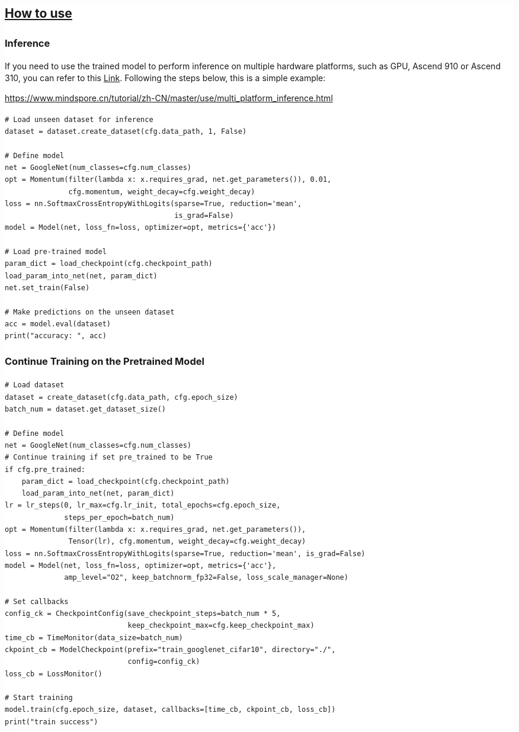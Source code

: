 ## [How to use](#contents)
### Inference

If you need to use the trained model to perform inference on multiple hardware platforms, such as GPU, Ascend 910 or Ascend 310, you can refer to this [Link](https://www.mindspore.cn/tutorial/zh-CN/master/advanced_use/network_migration.html). Following the steps below, this is a simple example:

https://www.mindspore.cn/tutorial/zh-CN/master/use/multi_platform_inference.html


  ```
  # Load unseen dataset for inference
  dataset = dataset.create_dataset(cfg.data_path, 1, False)
  
  # Define model 
  net = GoogleNet(num_classes=cfg.num_classes)
  opt = Momentum(filter(lambda x: x.requires_grad, net.get_parameters()), 0.01,
                 cfg.momentum, weight_decay=cfg.weight_decay)
  loss = nn.SoftmaxCrossEntropyWithLogits(sparse=True, reduction='mean', 
                                          is_grad=False)
  model = Model(net, loss_fn=loss, optimizer=opt, metrics={'acc'})
  
  # Load pre-trained model
  param_dict = load_checkpoint(cfg.checkpoint_path)
  load_param_into_net(net, param_dict)
  net.set_train(False)
  
  # Make predictions on the unseen dataset
  acc = model.eval(dataset)
  print("accuracy: ", acc)
  ```


### Continue Training on the Pretrained Model 

  ```
  # Load dataset
  dataset = create_dataset(cfg.data_path, cfg.epoch_size)
  batch_num = dataset.get_dataset_size()
  
  # Define model
  net = GoogleNet(num_classes=cfg.num_classes)
  # Continue training if set pre_trained to be True
  if cfg.pre_trained:
      param_dict = load_checkpoint(cfg.checkpoint_path)
      load_param_into_net(net, param_dict)
  lr = lr_steps(0, lr_max=cfg.lr_init, total_epochs=cfg.epoch_size,    
                steps_per_epoch=batch_num)
  opt = Momentum(filter(lambda x: x.requires_grad, net.get_parameters()), 
                 Tensor(lr), cfg.momentum, weight_decay=cfg.weight_decay)
  loss = nn.SoftmaxCrossEntropyWithLogits(sparse=True, reduction='mean', is_grad=False)
  model = Model(net, loss_fn=loss, optimizer=opt, metrics={'acc'},
                amp_level="O2", keep_batchnorm_fp32=False, loss_scale_manager=None)
  
  # Set callbacks 
  config_ck = CheckpointConfig(save_checkpoint_steps=batch_num * 5, 
                               keep_checkpoint_max=cfg.keep_checkpoint_max)
  time_cb = TimeMonitor(data_size=batch_num)
  ckpoint_cb = ModelCheckpoint(prefix="train_googlenet_cifar10", directory="./", 
                               config=config_ck)
  loss_cb = LossMonitor()
  
  # Start training
  model.train(cfg.epoch_size, dataset, callbacks=[time_cb, ckpoint_cb, loss_cb])
  print("train success")
  ```